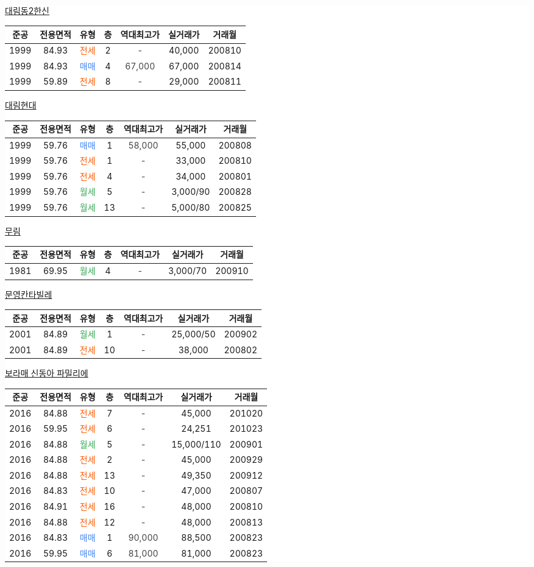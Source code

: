 [대림동2한신](https://search.naver.com/search.naver?query=%EC%84%9C%EC%9A%B8%ED%8A%B9%EB%B3%84%EC%8B%9C+%EC%98%81%EB%93%B1%ED%8F%AC%EA%B5%AC+%EB%8C%80%EB%A6%BC%EB%8F%99+%EB%8C%80%EB%A6%BC%EB%8F%992%ED%95%9C%EC%8B%A0)

|준공|전용면적|유형|층|역대최고가|실거래가|거래월|
|:---:|:---:|:---:|:---:|:---:|:---:|:---:|
|1999|84.93|<span style="color:#ff5a00">전세</span>|2|<span style="color:#444444">-</span>|40,000|200810|
|1999|84.93|<span style="color:#4285f3">매매</span>|4|<span style="color:#444444">67,000</span>|67,000|200814|
|1999|59.89|<span style="color:#ff5a00">전세</span>|8|<span style="color:#444444">-</span>|29,000|200811|

[대림현대](https://search.naver.com/search.naver?query=%EC%84%9C%EC%9A%B8%ED%8A%B9%EB%B3%84%EC%8B%9C+%EC%98%81%EB%93%B1%ED%8F%AC%EA%B5%AC+%EB%8C%80%EB%A6%BC%EB%8F%99+%EB%8C%80%EB%A6%BC%ED%98%84%EB%8C%80)

|준공|전용면적|유형|층|역대최고가|실거래가|거래월|
|:---:|:---:|:---:|:---:|:---:|:---:|:---:|
|1999|59.76|<span style="color:#4285f3">매매</span>|1|<span style="color:#444444">58,000</span>|55,000|200808|
|1999|59.76|<span style="color:#ff5a00">전세</span>|1|<span style="color:#444444">-</span>|33,000|200810|
|1999|59.76|<span style="color:#ff5a00">전세</span>|4|<span style="color:#444444">-</span>|34,000|200801|
|1999|59.76|<span style="color:#34a853">월세</span>|5|<span style="color:#444444">-</span>|3,000/90|200828|
|1999|59.76|<span style="color:#34a853">월세</span>|13|<span style="color:#444444">-</span>|5,000/80|200825|

[무림](https://search.naver.com/search.naver?query=%EC%84%9C%EC%9A%B8%ED%8A%B9%EB%B3%84%EC%8B%9C+%EC%98%81%EB%93%B1%ED%8F%AC%EA%B5%AC+%EB%8C%80%EB%A6%BC%EB%8F%99+%EB%AC%B4%EB%A6%BC)

|준공|전용면적|유형|층|역대최고가|실거래가|거래월|
|:---:|:---:|:---:|:---:|:---:|:---:|:---:|
|1981|69.95|<span style="color:#34a853">월세</span>|4|<span style="color:#444444">-</span>|3,000/70|200910|

[문영칸타빌레](https://search.naver.com/search.naver?query=%EC%84%9C%EC%9A%B8%ED%8A%B9%EB%B3%84%EC%8B%9C+%EC%98%81%EB%93%B1%ED%8F%AC%EA%B5%AC+%EB%8C%80%EB%A6%BC%EB%8F%99+%EB%AC%B8%EC%98%81%EC%B9%B8%ED%83%80%EB%B9%8C%EB%A0%88)

|준공|전용면적|유형|층|역대최고가|실거래가|거래월|
|:---:|:---:|:---:|:---:|:---:|:---:|:---:|
|2001|84.89|<span style="color:#34a853">월세</span>|1|<span style="color:#444444">-</span>|25,000/50|200902|
|2001|84.89|<span style="color:#ff5a00">전세</span>|10|<span style="color:#444444">-</span>|38,000|200802|

[보라매 신동아 파밀리에](https://search.naver.com/search.naver?query=%EC%84%9C%EC%9A%B8%ED%8A%B9%EB%B3%84%EC%8B%9C+%EC%98%81%EB%93%B1%ED%8F%AC%EA%B5%AC+%EB%8C%80%EB%A6%BC%EB%8F%99+%EB%B3%B4%EB%9D%BC%EB%A7%A4+%EC%8B%A0%EB%8F%99%EC%95%84+%ED%8C%8C%EB%B0%80%EB%A6%AC%EC%97%90)

|준공|전용면적|유형|층|역대최고가|실거래가|거래월|
|:---:|:---:|:---:|:---:|:---:|:---:|:---:|
|2016|84.88|<span style="color:#ff5a00">전세</span>|7|<span style="color:#444444">-</span>|45,000|201020|
|2016|59.95|<span style="color:#ff5a00">전세</span>|6|<span style="color:#444444">-</span>|24,251|201023|
|2016|84.88|<span style="color:#34a853">월세</span>|5|<span style="color:#444444">-</span>|15,000/110|200901|
|2016|84.88|<span style="color:#ff5a00">전세</span>|2|<span style="color:#444444">-</span>|45,000|200929|
|2016|84.88|<span style="color:#ff5a00">전세</span>|13|<span style="color:#444444">-</span>|49,350|200912|
|2016|84.83|<span style="color:#ff5a00">전세</span>|10|<span style="color:#444444">-</span>|47,000|200807|
|2016|84.91|<span style="color:#ff5a00">전세</span>|16|<span style="color:#444444">-</span>|48,000|200810|
|2016|84.88|<span style="color:#ff5a00">전세</span>|12|<span style="color:#444444">-</span>|48,000|200813|
|2016|84.83|<span style="color:#4285f3">매매</span>|1|<span style="color:#444444">90,000</span>|88,500|200823|
|2016|59.95|<span style="color:#4285f3">매매</span>|6|<span style="color:#444444">81,000</span>|81,000|200823|